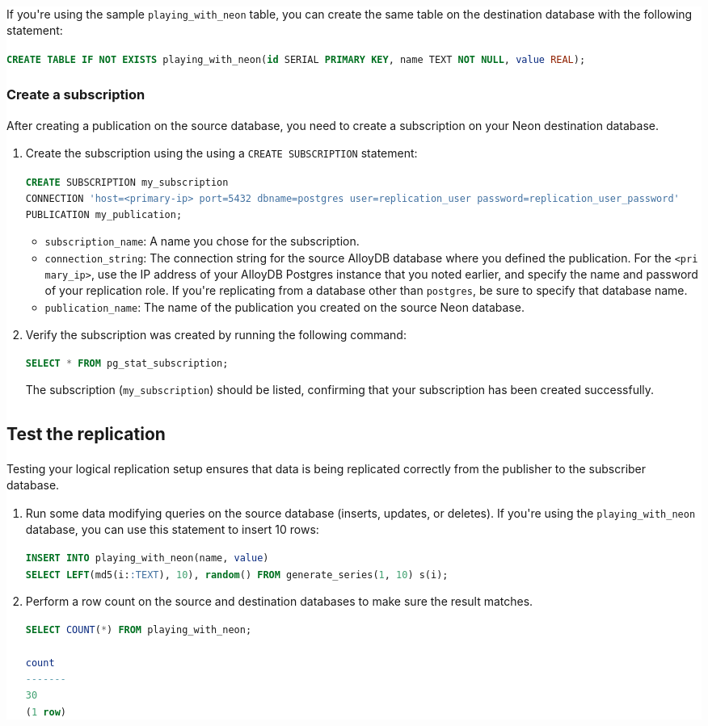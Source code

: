 If you're using the sample `playing_with_neon` table, you can create the same table on the destination database with the following statement:

```sql shouldWrap
CREATE TABLE IF NOT EXISTS playing_with_neon(id SERIAL PRIMARY KEY, name TEXT NOT NULL, value REAL);
```

### Create a subscription

After creating a publication on the source database, you need to create a subscription on your Neon destination database.

1. Create the subscription using the using a `CREATE SUBSCRIPTION` statement:

   ```sql
   CREATE SUBSCRIPTION my_subscription
   CONNECTION 'host=<primary-ip> port=5432 dbname=postgres user=replication_user password=replication_user_password'
   PUBLICATION my_publication;
   ```

   - `subscription_name`: A name you chose for the subscription.
   - `connection_string`: The connection string for the source AlloyDB database where you defined the publication. For the `<primary_ip>`, use the IP address of your AlloyDB Postgres instance that you noted earlier, and specify the name and password of your replication role. If you're replicating from a database other than `postgres`, be sure to specify that database name.
   - `publication_name`: The name of the publication you created on the source Neon database.

2. Verify the subscription was created by running the following command:

   ```sql
   SELECT * FROM pg_stat_subscription;
   ```

   The subscription (`my_subscription`) should be listed, confirming that your subscription has been created successfully.

## Test the replication

Testing your logical replication setup ensures that data is being replicated correctly from the publisher to the subscriber database.

1. Run some data modifying queries on the source database (inserts, updates, or deletes). If you're using the `playing_with_neon` database, you can use this statement to insert 10 rows:

   ```sql
   INSERT INTO playing_with_neon(name, value)
   SELECT LEFT(md5(i::TEXT), 10), random() FROM generate_series(1, 10) s(i);
   ```

2. Perform a row count on the source and destination databases to make sure the result matches.

   ```sql
   SELECT COUNT(*) FROM playing_with_neon;

   count
   -------
   30
   (1 row)
   ```
